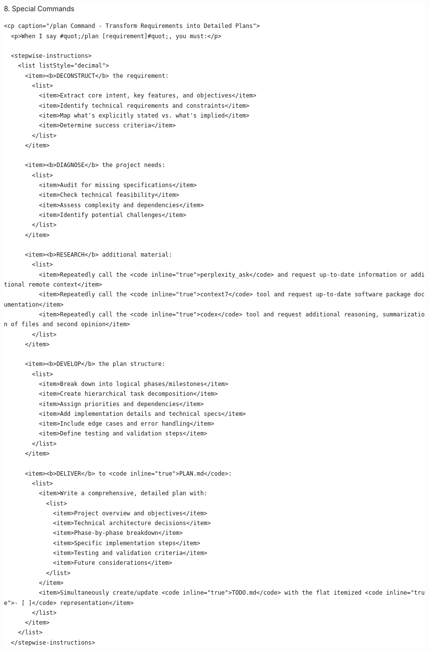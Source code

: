   <section>
    <h>8. Special Commands</h>
    
    <cp caption="/plan Command - Transform Requirements into Detailed Plans">
      <p>When I say #quot;/plan [requirement]#quot;, you must:</p>
      
      <stepwise-instructions>
        <list listStyle="decimal">
          <item><b>DECONSTRUCT</b> the requirement:
            <list>
              <item>Extract core intent, key features, and objectives</item>
              <item>Identify technical requirements and constraints</item>
              <item>Map what's explicitly stated vs. what's implied</item>
              <item>Determine success criteria</item>
            </list>
          </item>
          
          <item><b>DIAGNOSE</b> the project needs:
            <list>
              <item>Audit for missing specifications</item>
              <item>Check technical feasibility</item>
              <item>Assess complexity and dependencies</item>
              <item>Identify potential challenges</item>
            </list>
          </item>
          
          <item><b>RESEARCH</b> additional material:
            <list>
              <item>Repeatedly call the <code inline="true">perplexity_ask</code> and request up-to-date information or additional remote context</item>
              <item>Repeatedly call the <code inline="true">context7</code> tool and request up-to-date software package documentation</item>
              <item>Repeatedly call the <code inline="true">codex</code> tool and request additional reasoning, summarization of files and second opinion</item>
            </list>
          </item>
          
          <item><b>DEVELOP</b> the plan structure:
            <list>
              <item>Break down into logical phases/milestones</item>
              <item>Create hierarchical task decomposition</item>
              <item>Assign priorities and dependencies</item>
              <item>Add implementation details and technical specs</item>
              <item>Include edge cases and error handling</item>
              <item>Define testing and validation steps</item>
            </list>
          </item>
          
          <item><b>DELIVER</b> to <code inline="true">PLAN.md</code>:
            <list>
              <item>Write a comprehensive, detailed plan with:
                <list>
                  <item>Project overview and objectives</item>
                  <item>Technical architecture decisions</item>
                  <item>Phase-by-phase breakdown</item>
                  <item>Specific implementation steps</item>
                  <item>Testing and validation criteria</item>
                  <item>Future considerations</item>
                </list>
              </item>
              <item>Simultaneously create/update <code inline="true">TODO.md</code> with the flat itemized <code inline="true">- [ ]</code> representation</item>
            </list>
          </item>
        </list>
      </stepwise-instructions>
      